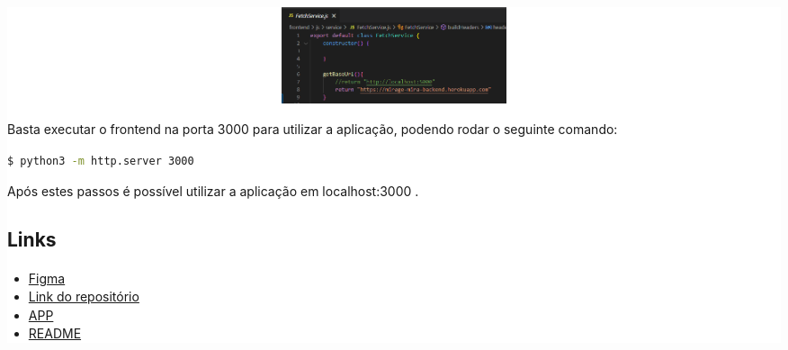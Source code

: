 
<p align="center">
   <img src="./.github/frontURL.png" alt="Tela 3" width="250"/>
</p>

Basta executar o frontend na porta 3000 para utilizar a aplicação, podendo rodar o seguinte comando:

```bash
$ python3 -m http.server 3000
```

Após estes passos é possível utilizar a aplicação em localhost:3000 .

## Links
- [Figma](https://www.figma.com/file/cYbtBC2htZzBSrYDuY3hb2/Mirage)
- [Link do repositório](https://github.com/Kaioh95/mirage)
- [APP](https://mirage-mira.herokuapp.com)
- [README](https://kaioh95.github.io/mirage/)
